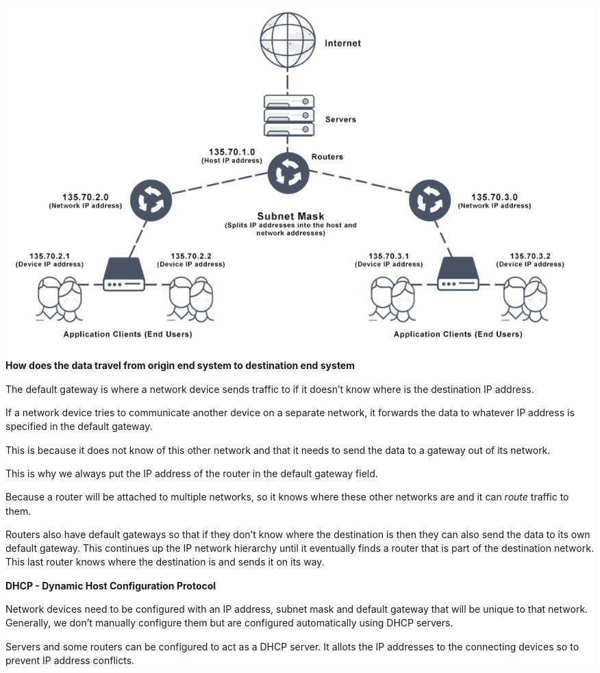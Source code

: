 ![](Internet/Subnet-mask-diagram.png.webp)

**How does the data travel from origin end system to destination end system**

The default gateway is where a network device sends traffic to if it doesn’t know where is the destination IP address.

If a network device tries to communicate another device on a separate network, it forwards the data to whatever IP address is specified in the default gateway.

This is because it does not know of this other network and that it needs to send the data to a gateway out of its network. 

This is why we always put the IP address of the router in the default gateway field.

Because a router will be attached to multiple networks, so it knows where these other networks are and it can _route_ traffic to them. 

Routers also have default gateways so that if they don’t know where the destination is then they can also send the data to its own default gateway. This continues up the IP network hierarchy until it eventually finds a router that is part of the destination network. This last router knows where the destination is and sends it on its way.

**DHCP - Dynamic Host Configuration Protocol**

Network devices need to be configured with an IP address, subnet mask and default gateway that will be unique to that network. Generally, we don’t manually configure them but are configured automatically using DHCP servers.

Servers and some routers can be configured to act as a DHCP server. It allots the IP addresses to the connecting devices so to prevent IP address conflicts.
